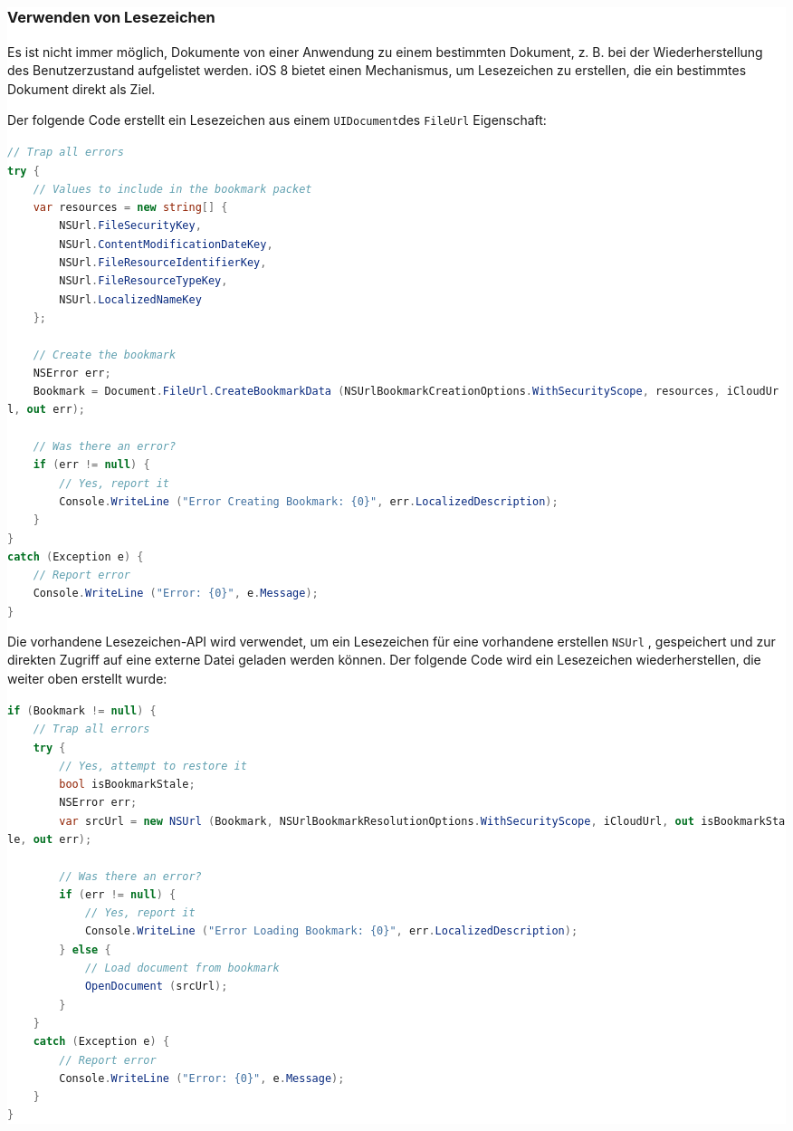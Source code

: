 ### <a name="using-bookmarks"></a>Verwenden von Lesezeichen

Es ist nicht immer möglich, Dokumente von einer Anwendung zu einem bestimmten Dokument, z. B. bei der Wiederherstellung des Benutzerzustand aufgelistet werden. iOS 8 bietet einen Mechanismus, um Lesezeichen zu erstellen, die ein bestimmtes Dokument direkt als Ziel.

Der folgende Code erstellt ein Lesezeichen aus einem `UIDocument`des `FileUrl` Eigenschaft:

```csharp
// Trap all errors
try {
    // Values to include in the bookmark packet
    var resources = new string[] {
        NSUrl.FileSecurityKey,
        NSUrl.ContentModificationDateKey,
        NSUrl.FileResourceIdentifierKey,
        NSUrl.FileResourceTypeKey,
        NSUrl.LocalizedNameKey
    };

    // Create the bookmark
    NSError err;
    Bookmark = Document.FileUrl.CreateBookmarkData (NSUrlBookmarkCreationOptions.WithSecurityScope, resources, iCloudUrl, out err);

    // Was there an error?
    if (err != null) {
        // Yes, report it
        Console.WriteLine ("Error Creating Bookmark: {0}", err.LocalizedDescription);
    }
}
catch (Exception e) {
    // Report error
    Console.WriteLine ("Error: {0}", e.Message);
}
```

Die vorhandene Lesezeichen-API wird verwendet, um ein Lesezeichen für eine vorhandene erstellen `NSUrl` , gespeichert und zur direkten Zugriff auf eine externe Datei geladen werden können. Der folgende Code wird ein Lesezeichen wiederherstellen, die weiter oben erstellt wurde:

```csharp
if (Bookmark != null) {
    // Trap all errors
    try {
        // Yes, attempt to restore it
        bool isBookmarkStale;
        NSError err;
        var srcUrl = new NSUrl (Bookmark, NSUrlBookmarkResolutionOptions.WithSecurityScope, iCloudUrl, out isBookmarkStale, out err);

        // Was there an error?
        if (err != null) {
            // Yes, report it
            Console.WriteLine ("Error Loading Bookmark: {0}", err.LocalizedDescription);
        } else {
            // Load document from bookmark
            OpenDocument (srcUrl);
        }
    }
    catch (Exception e) {
        // Report error
        Console.WriteLine ("Error: {0}", e.Message);
    }
}
```